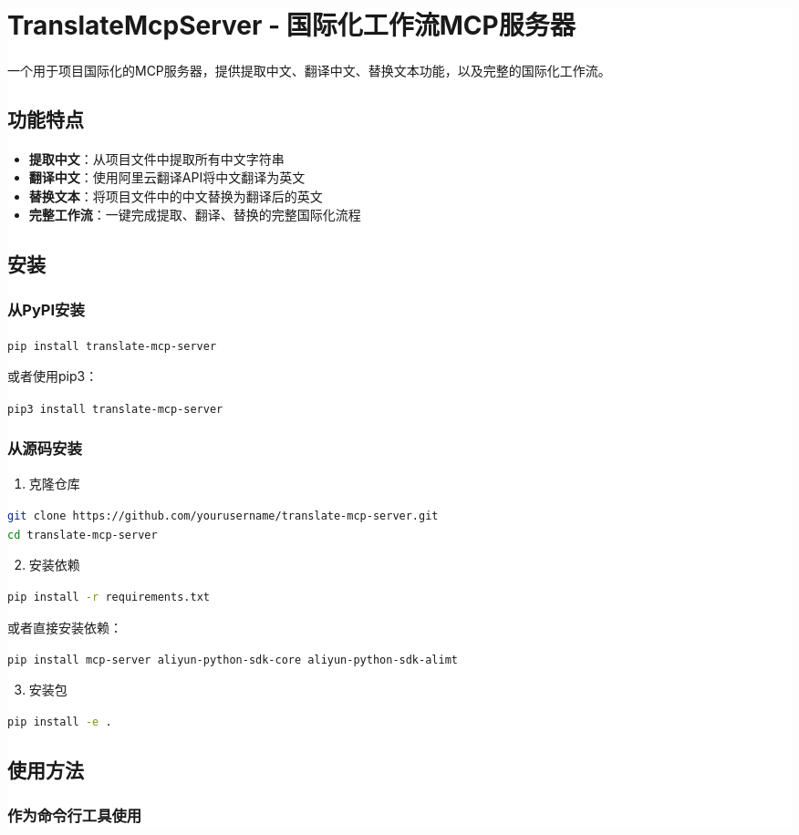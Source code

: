 # TranslateMcpServer - 国际化工作流MCP服务器

一个用于项目国际化的MCP服务器，提供提取中文、翻译中文、替换文本功能，以及完整的国际化工作流。

## 功能特点

- **提取中文**：从项目文件中提取所有中文字符串
- **翻译中文**：使用阿里云翻译API将中文翻译为英文
- **替换文本**：将项目文件中的中文替换为翻译后的英文
- **完整工作流**：一键完成提取、翻译、替换的完整国际化流程

## 安装

### 从PyPI安装

```bash
pip install translate-mcp-server
```

或者使用pip3：

```bash
pip3 install translate-mcp-server
```

### 从源码安装

1. 克隆仓库

```bash
git clone https://github.com/yourusername/translate-mcp-server.git
cd translate-mcp-server
```

2. 安装依赖

```bash
pip install -r requirements.txt
```

或者直接安装依赖：

```bash
pip install mcp-server aliyun-python-sdk-core aliyun-python-sdk-alimt
```

3. 安装包

```bash
pip install -e .
```

## 使用方法

### 作为命令行工具使用
